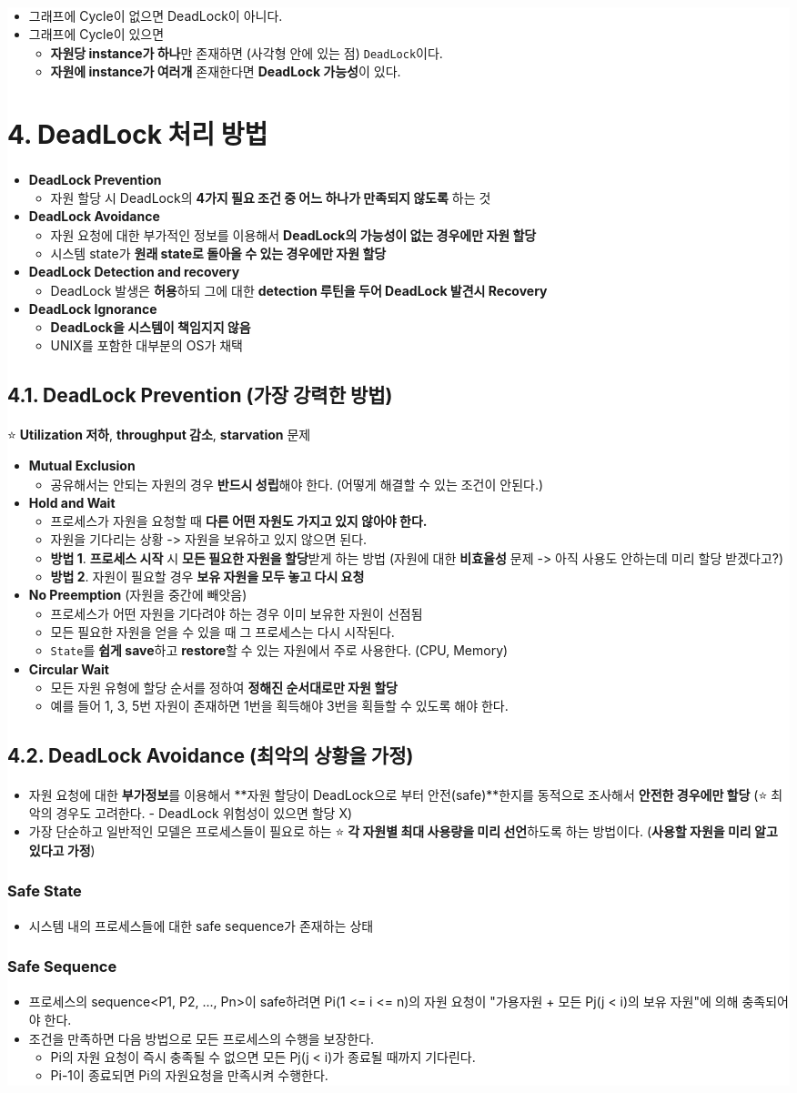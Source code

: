 - 그래프에 Cycle이 없으면 DeadLock이 아니다.
- 그래프에 Cycle이 있으면
  - **자원당 instance가 하나**만 존재하면 (사각형 안에 있는 점) `DeadLock`이다.
  - **자원에 instance가 여러개** 존재한다면 **DeadLock 가능성**이 있다.

# 4. DeadLock 처리 방법

- **DeadLock Prevention**
  - 자원 할당 시 DeadLock의 **4가지 필요 조건 중 어느 하나가 만족되지 않도록** 하는 것
- **DeadLock Avoidance**
  - 자원 요청에 대한 부가적인 정보를 이용해서 **DeadLock의 가능성이 없는 경우에만 자원 할당**
  - 시스템 state가 **원래 state로 돌아올 수 있는 경우에만 자원 할당**
- **DeadLock Detection and recovery**
  - DeadLock 발생은 **허용**하되 그에 대한 **detection 루틴을 두어 DeadLock 발견시 Recovery**
- **DeadLock Ignorance**
  - **DeadLock을 시스템이 책임지지 않음**
  - UNIX를 포함한 대부분의 OS가 채택

## 4.1. DeadLock Prevention (가장 강력한 방법)

⭐️ **Utilization 저하**, **throughput 감소**, **starvation** 문제

- **Mutual Exclusion**
  - 공유해서는 안되는 자원의 경우 **반드시 성립**해야 한다. (어떻게 해결할 수 있는 조건이 안된다.)
- **Hold and Wait**
  - 프로세스가 자원을 요청할 때 **다른 어떤 자원도 가지고 있지 않아야 한다.**
  - 자원을 기다리는 상황 -> 자원을 보유하고 있지 않으면 된다.
  - **방법 1**. **프로세스 시작** 시 **모든 필요한 자원을 할당**받게 하는 방법 (자원에 대한 **비효율성** 문제 -> 아직 사용도 안하는데 미리 할당 받겠다고?)
  - **방법 2**. 자원이 필요할 경우 **보유 자원을 모두 놓고 다시 요청**
- **No Preemption** (자원을 중간에 빼앗음)
  - 프로세스가 어떤 자원을 기다려야 하는 경우 이미 보유한 자원이 선점됨
  - 모든 필요한 자원을 얻을 수 있을 때 그 프로세스는 다시 시작된다.
  - `State`를 **쉽게 save**하고 **restore**할 수 있는 자원에서 주로 사용한다. (CPU, Memory)
- **Circular Wait**
  - 모든 자원 유형에 할당 순서를 정하여 **정해진 순서대로만 자원 할당**
  - 예를 들어 1, 3, 5번 자원이 존재하면 1번을 획득해야 3번을 획들할 수 있도록 해야 한다.

## 4.2. DeadLock Avoidance (최악의 상황을 가정)

- 자원 요청에 대한 **부가정보**를 이용해서 **자원 할당이 DeadLock으로 부터 안전(safe)**한지를 동적으로 조사해서 **안전한 경우에만 할당** (⭐️ 최악의 경우도 고려한다. - DeadLock 위험성이 있으면 할당 X)
- 가장 단순하고 일반적인 모델은 프로세스들이 필요로 하는 ⭐️ **각 자원별 최대 사용량을 미리 선언**하도록 하는 방법이다. (**사용할 자원을 미리 알고 있다고 가정**)

### Safe State
- 시스템 내의 프로세스들에 대한 safe sequence가 존재하는 상태

### Safe Sequence
- 프로세스의 sequence<P1, P2, ..., Pn>이 safe하려면 Pi(1 <= i <= n)의 자원 요청이 "가용자원 + 모든 Pj(j < i)의 보유 자원"에 의해 충족되어야 한다.
- 조건을 만족하면 다음 방법으로 모든 프로세스의 수행을 보장한다.
  - Pi의 자원 요청이 즉시 충족될 수 없으면 모든 Pj(j < i)가 종료될 때까지 기다린다.
  - Pi-1이 종료되면 Pi의 자원요청을 만족시켜 수행한다.
